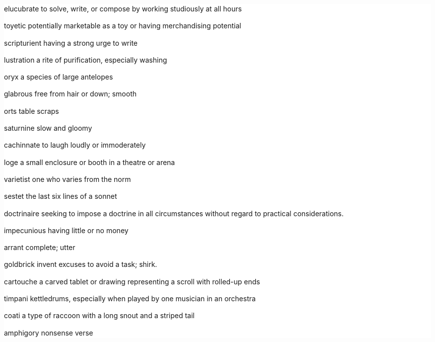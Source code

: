 elucubrate
to solve, write, or compose by working studiously at all hours

toyetic
potentially marketable as a toy or having merchandising potential

scripturient
having a strong urge to write

lustration
a rite of purification, especially washing

oryx
a species of large antelopes

glabrous
free from hair or down; smooth

orts
table scraps

saturnine
slow and gloomy

cachinnate
to laugh loudly or immoderately

loge
a small enclosure or booth in a theatre or arena

varietist
one who varies from the norm

sestet
the last six lines of a sonnet

doctrinaire
seeking to impose a doctrine in all circumstances without regard to practical considerations.

impecunious
having little or no money

arrant
complete; utter

goldbrick
invent excuses to avoid a task; shirk.

cartouche
a carved tablet or drawing representing a scroll with rolled-up ends

timpani
kettledrums, especially when played by one musician in an orchestra

coati
a type of raccoon with a long snout and a striped tail

amphigory
nonsense verse
